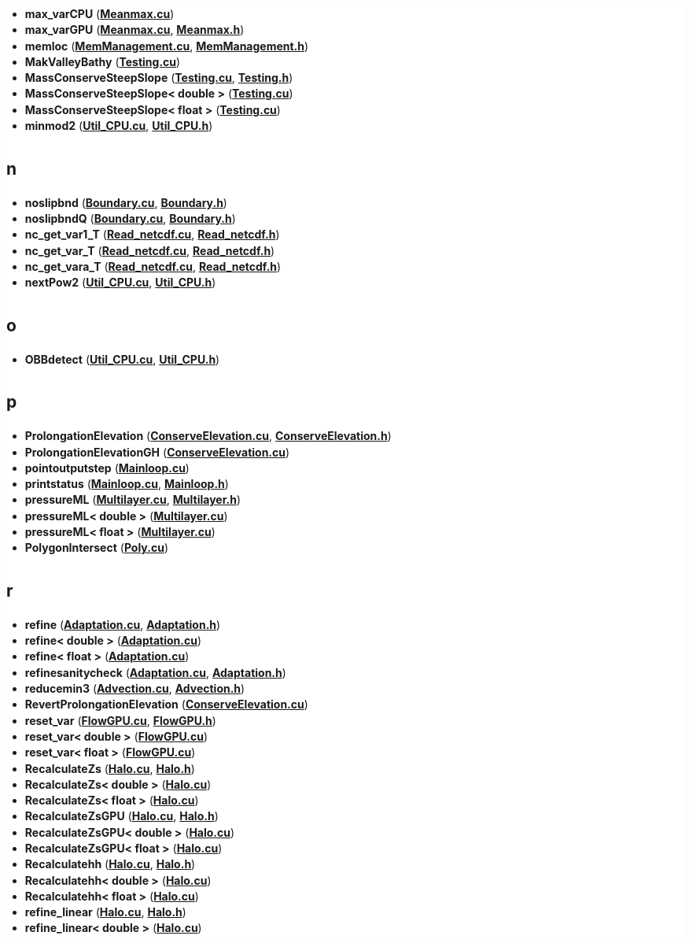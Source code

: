 * **max\_varCPU** ([**Meanmax.cu**](Meanmax_8cu.md))
* **max\_varGPU** ([**Meanmax.cu**](Meanmax_8cu.md), [**Meanmax.h**](Meanmax_8h.md))
* **memloc** ([**MemManagement.cu**](MemManagement_8cu.md), [**MemManagement.h**](MemManagement_8h.md))
* **MakValleyBathy** ([**Testing.cu**](Testing_8cu.md))
* **MassConserveSteepSlope** ([**Testing.cu**](Testing_8cu.md), [**Testing.h**](Testing_8h.md))
* **MassConserveSteepSlope&lt; double &gt;** ([**Testing.cu**](Testing_8cu.md))
* **MassConserveSteepSlope&lt; float &gt;** ([**Testing.cu**](Testing_8cu.md))
* **minmod2** ([**Util\_CPU.cu**](Util__CPU_8cu.md), [**Util\_CPU.h**](Util__CPU_8h.md))


## n

* **noslipbnd** ([**Boundary.cu**](Boundary_8cu.md), [**Boundary.h**](Boundary_8h.md))
* **noslipbndQ** ([**Boundary.cu**](Boundary_8cu.md), [**Boundary.h**](Boundary_8h.md))
* **nc\_get\_var1\_T** ([**Read\_netcdf.cu**](Read__netcdf_8cu.md), [**Read\_netcdf.h**](Read__netcdf_8h.md))
* **nc\_get\_var\_T** ([**Read\_netcdf.cu**](Read__netcdf_8cu.md), [**Read\_netcdf.h**](Read__netcdf_8h.md))
* **nc\_get\_vara\_T** ([**Read\_netcdf.cu**](Read__netcdf_8cu.md), [**Read\_netcdf.h**](Read__netcdf_8h.md))
* **nextPow2** ([**Util\_CPU.cu**](Util__CPU_8cu.md), [**Util\_CPU.h**](Util__CPU_8h.md))


## o

* **OBBdetect** ([**Util\_CPU.cu**](Util__CPU_8cu.md), [**Util\_CPU.h**](Util__CPU_8h.md))


## p

* **ProlongationElevation** ([**ConserveElevation.cu**](ConserveElevation_8cu.md), [**ConserveElevation.h**](ConserveElevation_8h.md))
* **ProlongationElevationGH** ([**ConserveElevation.cu**](ConserveElevation_8cu.md))
* **pointoutputstep** ([**Mainloop.cu**](Mainloop_8cu.md))
* **printstatus** ([**Mainloop.cu**](Mainloop_8cu.md), [**Mainloop.h**](Mainloop_8h.md))
* **pressureML** ([**Multilayer.cu**](Multilayer_8cu.md), [**Multilayer.h**](Multilayer_8h.md))
* **pressureML&lt; double &gt;** ([**Multilayer.cu**](Multilayer_8cu.md))
* **pressureML&lt; float &gt;** ([**Multilayer.cu**](Multilayer_8cu.md))
* **PolygonIntersect** ([**Poly.cu**](Poly_8cu.md))


## r

* **refine** ([**Adaptation.cu**](Adaptation_8cu.md), [**Adaptation.h**](Adaptation_8h.md))
* **refine&lt; double &gt;** ([**Adaptation.cu**](Adaptation_8cu.md))
* **refine&lt; float &gt;** ([**Adaptation.cu**](Adaptation_8cu.md))
* **refinesanitycheck** ([**Adaptation.cu**](Adaptation_8cu.md), [**Adaptation.h**](Adaptation_8h.md))
* **reducemin3** ([**Advection.cu**](Advection_8cu.md), [**Advection.h**](Advection_8h.md))
* **RevertProlongationElevation** ([**ConserveElevation.cu**](ConserveElevation_8cu.md))
* **reset\_var** ([**FlowGPU.cu**](FlowGPU_8cu.md), [**FlowGPU.h**](FlowGPU_8h.md))
* **reset\_var&lt; double &gt;** ([**FlowGPU.cu**](FlowGPU_8cu.md))
* **reset\_var&lt; float &gt;** ([**FlowGPU.cu**](FlowGPU_8cu.md))
* **RecalculateZs** ([**Halo.cu**](Halo_8cu.md), [**Halo.h**](Halo_8h.md))
* **RecalculateZs&lt; double &gt;** ([**Halo.cu**](Halo_8cu.md))
* **RecalculateZs&lt; float &gt;** ([**Halo.cu**](Halo_8cu.md))
* **RecalculateZsGPU** ([**Halo.cu**](Halo_8cu.md), [**Halo.h**](Halo_8h.md))
* **RecalculateZsGPU&lt; double &gt;** ([**Halo.cu**](Halo_8cu.md))
* **RecalculateZsGPU&lt; float &gt;** ([**Halo.cu**](Halo_8cu.md))
* **Recalculatehh** ([**Halo.cu**](Halo_8cu.md), [**Halo.h**](Halo_8h.md))
* **Recalculatehh&lt; double &gt;** ([**Halo.cu**](Halo_8cu.md))
* **Recalculatehh&lt; float &gt;** ([**Halo.cu**](Halo_8cu.md))
* **refine\_linear** ([**Halo.cu**](Halo_8cu.md), [**Halo.h**](Halo_8h.md))
* **refine\_linear&lt; double &gt;** ([**Halo.cu**](Halo_8cu.md))